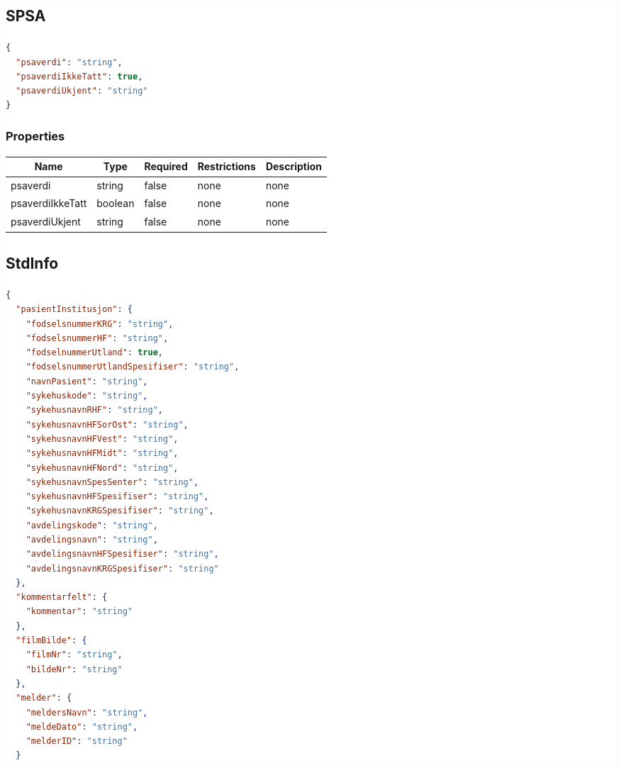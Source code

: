 <h2 id="tocS_SPSA">SPSA</h2>

<a id="schemaspsa"></a>
<a id="schema_SPSA"></a>
<a id="tocSspsa"></a>
<a id="tocsspsa"></a>

```json
{
  "psaverdi": "string",
  "psaverdiIkkeTatt": true,
  "psaverdiUkjent": "string"
}

```

### Properties

|Name|Type|Required|Restrictions|Description|
|---|---|---|---|---|
|psaverdi|string|false|none|none|
|psaverdiIkkeTatt|boolean|false|none|none|
|psaverdiUkjent|string|false|none|none|

<h2 id="tocS_StdInfo">StdInfo</h2>

<a id="schemastdinfo"></a>
<a id="schema_StdInfo"></a>
<a id="tocSstdinfo"></a>
<a id="tocsstdinfo"></a>

```json
{
  "pasientInstitusjon": {
    "fodselsnummerKRG": "string",
    "fodselsnummerHF": "string",
    "fodselnummerUtland": true,
    "fodselsnummerUtlandSpesifiser": "string",
    "navnPasient": "string",
    "sykehuskode": "string",
    "sykehusnavnRHF": "string",
    "sykehusnavnHFSorOst": "string",
    "sykehusnavnHFVest": "string",
    "sykehusnavnHFMidt": "string",
    "sykehusnavnHFNord": "string",
    "sykehusnavnSpesSenter": "string",
    "sykehusnavnHFSpesifiser": "string",
    "sykehusnavnKRGSpesifiser": "string",
    "avdelingskode": "string",
    "avdelingsnavn": "string",
    "avdelingsnavnHFSpesifiser": "string",
    "avdelingsnavnKRGSpesifiser": "string"
  },
  "kommentarfelt": {
    "kommentar": "string"
  },
  "filmBilde": {
    "filmNr": "string",
    "bildeNr": "string"
  },
  "melder": {
    "meldersNavn": "string",
    "meldeDato": "string",
    "melderID": "string"
  }
```